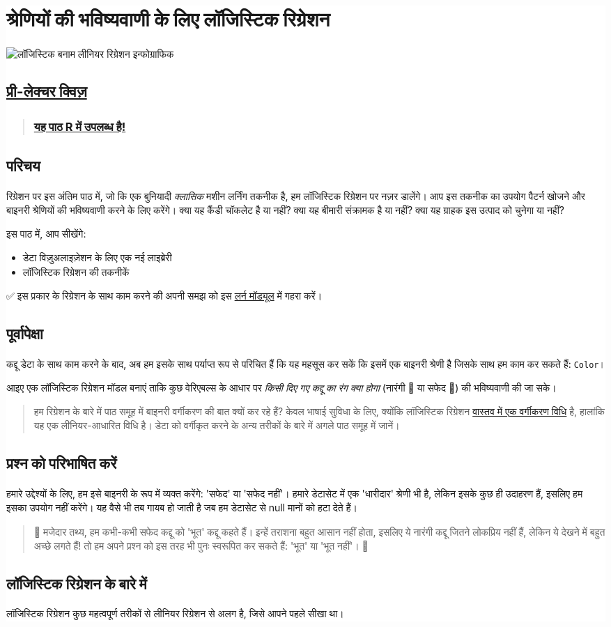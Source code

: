 
# श्रेणियों की भविष्यवाणी के लिए लॉजिस्टिक रिग्रेशन

![लॉजिस्टिक बनाम लीनियर रिग्रेशन इन्फोग्राफिक](../../../../2-Regression/4-Logistic/images/linear-vs-logistic.png)

## [प्री-लेक्चर क्विज़](https://ff-quizzes.netlify.app/en/ml/)

> ### [यह पाठ R में उपलब्ध है!](../../../../2-Regression/4-Logistic/solution/R/lesson_4.html)

## परिचय

रिग्रेशन पर इस अंतिम पाठ में, जो कि एक बुनियादी _क्लासिक_ मशीन लर्निंग तकनीक है, हम लॉजिस्टिक रिग्रेशन पर नज़र डालेंगे। आप इस तकनीक का उपयोग पैटर्न खोजने और बाइनरी श्रेणियों की भविष्यवाणी करने के लिए करेंगे। क्या यह कैंडी चॉकलेट है या नहीं? क्या यह बीमारी संक्रामक है या नहीं? क्या यह ग्राहक इस उत्पाद को चुनेगा या नहीं?

इस पाठ में, आप सीखेंगे:

- डेटा विज़ुअलाइज़ेशन के लिए एक नई लाइब्रेरी
- लॉजिस्टिक रिग्रेशन की तकनीकें

✅ इस प्रकार के रिग्रेशन के साथ काम करने की अपनी समझ को इस [लर्न मॉड्यूल](https://docs.microsoft.com/learn/modules/train-evaluate-classification-models?WT.mc_id=academic-77952-leestott) में गहरा करें।

## पूर्वापेक्षा

कद्दू डेटा के साथ काम करने के बाद, अब हम इसके साथ पर्याप्त रूप से परिचित हैं कि यह महसूस कर सकें कि इसमें एक बाइनरी श्रेणी है जिसके साथ हम काम कर सकते हैं: `Color`।

आइए एक लॉजिस्टिक रिग्रेशन मॉडल बनाएं ताकि कुछ वेरिएबल्स के आधार पर _किसी दिए गए कद्दू का रंग क्या होगा_ (नारंगी 🎃 या सफेद 👻) की भविष्यवाणी की जा सके।

> हम रिग्रेशन के बारे में पाठ समूह में बाइनरी वर्गीकरण की बात क्यों कर रहे हैं? केवल भाषाई सुविधा के लिए, क्योंकि लॉजिस्टिक रिग्रेशन [वास्तव में एक वर्गीकरण विधि](https://scikit-learn.org/stable/modules/linear_model.html#logistic-regression) है, हालांकि यह एक लीनियर-आधारित विधि है। डेटा को वर्गीकृत करने के अन्य तरीकों के बारे में अगले पाठ समूह में जानें।

## प्रश्न को परिभाषित करें

हमारे उद्देश्यों के लिए, हम इसे बाइनरी के रूप में व्यक्त करेंगे: 'सफेद' या 'सफेद नहीं'। हमारे डेटासेट में एक 'धारीदार' श्रेणी भी है, लेकिन इसके कुछ ही उदाहरण हैं, इसलिए हम इसका उपयोग नहीं करेंगे। यह वैसे भी तब गायब हो जाती है जब हम डेटासेट से null मानों को हटा देते हैं।

> 🎃 मजेदार तथ्य, हम कभी-कभी सफेद कद्दू को 'भूत' कद्दू कहते हैं। इन्हें तराशना बहुत आसान नहीं होता, इसलिए ये नारंगी कद्दू जितने लोकप्रिय नहीं हैं, लेकिन ये देखने में बहुत अच्छे लगते हैं! तो हम अपने प्रश्न को इस तरह भी पुनः स्वरूपित कर सकते हैं: 'भूत' या 'भूत नहीं'। 👻

## लॉजिस्टिक रिग्रेशन के बारे में

लॉजिस्टिक रिग्रेशन कुछ महत्वपूर्ण तरीकों से लीनियर रिग्रेशन से अलग है, जिसे आपने पहले सीखा था।
